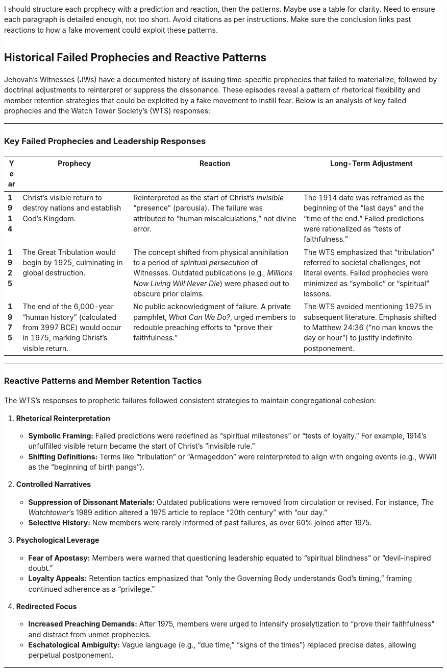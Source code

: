 I should structure each prophecy with a prediction and reaction, then the patterns. Maybe use a table for clarity. Need to ensure each paragraph is detailed enough, not too short. Avoid citations as per instructions. Make sure the conclusion links past reactions to how a fake movement could exploit these patterns.
</think>

## Historical Failed Prophecies and Reactive Patterns  

Jehovah’s Witnesses (JWs) have a documented history of issuing time-specific prophecies that failed to materialize, followed by doctrinal adjustments to reinterpret or suppress the dissonance. These episodes reveal a pattern of rhetorical flexibility and member retention strategies that could be exploited by a fake movement to instill fear. Below is an analysis of key failed prophecies and the Watch Tower Society’s (WTS) responses:  

---

### **Key Failed Prophecies and Leadership Responses**  

| **Year** | **Prophecy** | **Reaction** | **Long-Term Adjustment** |  
|----------|--------------|--------------|--------------------------|  
| **1914** | Christ’s visible return to destroy nations and establish God’s Kingdom. | Reinterpreted as the start of Christ’s *invisible* “presence” (parousia). The failure was attributed to “human miscalculations,” not divine error. | The 1914 date was reframed as the beginning of the “last days” and the “time of the end.” Failed predictions were rationalized as “tests of faithfulness.” |  
| **1925** | The Great Tribulation would begin by 1925, culminating in global destruction. | The concept shifted from physical annihilation to a period of *spiritual persecution* of Witnesses. Outdated publications (e.g., *Millions Now Living Will Never Die*) were phased out to obscure prior claims. | The WTS emphasized that “tribulation” referred to societal challenges, not literal events. Failed prophecies were minimized as “symbolic” or “spiritual” lessons. |  
| **1975** | The end of the 6,000-year “human history” (calculated from 3997 BCE) would occur in 1975, marking Christ’s visible return. | No public acknowledgment of failure. A private pamphlet, *What Can We Do?*, urged members to redouble preaching efforts to “prove their faithfulness.” | The WTS avoided mentioning 1975 in subsequent literature. Emphasis shifted to Matthew 24:36 (“no man knows the day or hour”) to justify indefinite postponement. |  

---

### **Reactive Patterns and Member Retention Tactics**  
The WTS’s responses to prophetic failures followed consistent strategies to maintain congregational cohesion:  

1. **Rhetorical Reinterpretation**  
   - **Symbolic Framing:** Failed predictions were redefined as “spiritual milestones” or “tests of loyalty.” For example, 1914’s unfulfilled visible return became the start of Christ’s “invisible rule.”  
   - **Shifting Definitions:** Terms like “tribulation” or “Armageddon” were reinterpreted to align with ongoing events (e.g., WWII as the “beginning of birth pangs”).  

2. **Controlled Narratives**  
   - **Suppression of Dissonant Materials:** Outdated publications were removed from circulation or revised. For instance, *The Watchtower*’s 1989 edition altered a 1975 article to replace “20th century” with “our day.”  
   - **Selective History:** New members were rarely informed of past failures, as over 60% joined after 1975.  

3. **Psychological Leverage**  
   - **Fear of Apostasy:** Members were warned that questioning leadership equated to “spiritual blindness” or “devil-inspired doubt.”  
   - **Loyalty Appeals:** Retention tactics emphasized that “only the Governing Body understands God’s timing,” framing continued adherence as a “privilege.”  

4. **Redirected Focus**  
   - **Increased Preaching Demands:** After 1975, members were urged to intensify proselytization to “prove their faithfulness” and distract from unmet prophecies.  
   - **Eschatological Ambiguity:** Vague language (e.g., “due time,” “signs of the times”) replaced precise dates, allowing perpetual postponement.  

---